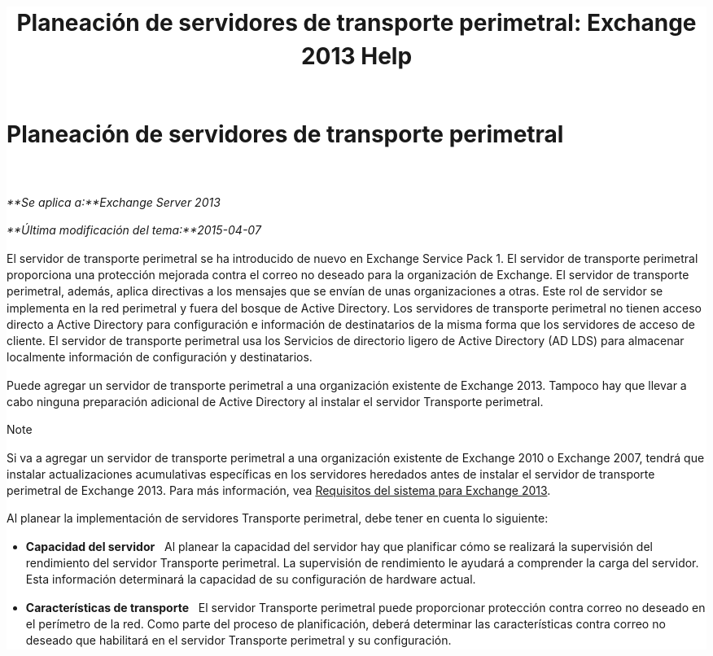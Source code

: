 ﻿---
title: 'Planeación de servidores de transporte perimetral: Exchange 2013 Help'
TOCTitle: Planeación de servidores de transporte perimetral
ms:assetid: 3d34de82-58a5-4b30-9978-7d330102eb92
ms:mtpsurl: https://technet.microsoft.com/es-es/library/Dn641596(v=EXCHG.150)
ms:contentKeyID: 61545100
ms.date: 04/23/2018
mtps_version: v=EXCHG.150
ms.translationtype: HT
---

# Planeación de servidores de transporte perimetral

 

_**Se aplica a:**Exchange Server 2013_

_**Última modificación del tema:**2015-04-07_

El servidor de transporte perimetral se ha introducido de nuevo en Exchange Service Pack 1. El servidor de transporte perimetral proporciona una protección mejorada contra el correo no deseado para la organización de Exchange. El servidor de transporte perimetral, además, aplica directivas a los mensajes que se envían de unas organizaciones a otras. Este rol de servidor se implementa en la red perimetral y fuera del bosque de Active Directory. Los servidores de transporte perimetral no tienen acceso directo a Active Directory para configuración e información de destinatarios de la misma forma que los servidores de acceso de cliente. El servidor de transporte perimetral usa los Servicios de directorio ligero de Active Directory (AD LDS) para almacenar localmente información de configuración y destinatarios.

Puede agregar un servidor de transporte perimetral a una organización existente de Exchange 2013. Tampoco hay que llevar a cabo ninguna preparación adicional de Active Directory al instalar el servidor Transporte perimetral.


> [!NOTE]
> Si va a agregar un servidor de transporte perimetral a una organización existente de Exchange 2010 o Exchange 2007, tendrá que instalar actualizaciones acumulativas específicas en los servidores heredados antes de instalar el servidor de transporte perimetral de Exchange&nbsp;2013. Para más información, vea <A href="exchange-2013-system-requirements-exchange-2013-help.md">Requisitos del sistema para Exchange&nbsp;2013</A>.



Al planear la implementación de servidores Transporte perimetral, debe tener en cuenta lo siguiente:

  - **Capacidad del servidor**   Al planear la capacidad del servidor hay que planificar cómo se realizará la supervisión del rendimiento del servidor Transporte perimetral. La supervisión de rendimiento le ayudará a comprender la carga del servidor. Esta información determinará la capacidad de su configuración de hardware actual.

  - **Características de transporte**   El servidor Transporte perimetral puede proporcionar protección contra correo no deseado en el perímetro de la red. Como parte del proceso de planificación, deberá determinar las características contra correo no deseado que habilitará en el servidor Transporte perimetral y su configuración.
